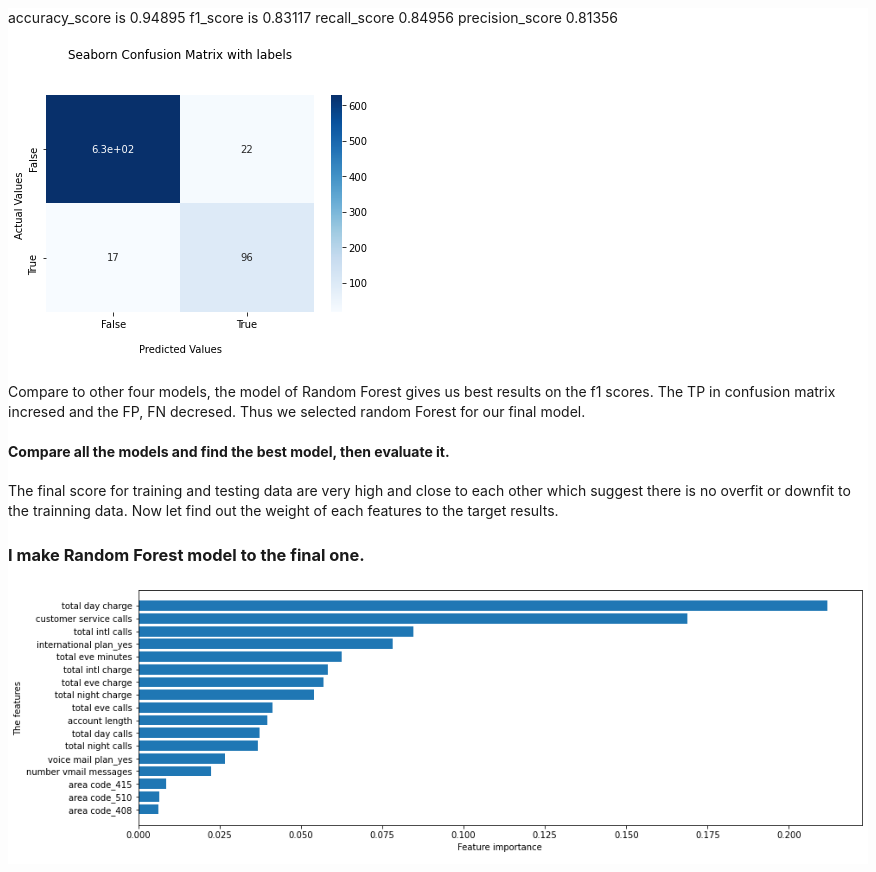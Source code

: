 accuracy_score is  0.94895 
f1_score is  0.83117 
recall_score 0.84956 
precision_score 0.81356 

![fig.7](https://raw.githubusercontent.com/sachenl/dsc-phase-3-project/main/images/fig7rdfbest.png)

Compare to other four models, the model of Random Forest gives us best results on the f1 scores. The TP in confusion matrix incresed and the FP, FN decresed. Thus we selected random Forest for our final model.

 #### Compare all the models and find the best model, then evaluate it.
 
The final score for training and testing data are very high and close to each other which suggest there is no overfit or downfit to the trainning data. Now let find out the weight of each features to the target results. 

### I make Random Forest model to the final one.


![fig.8](https://raw.githubusercontent.com/sachenl/dsc-phase-3-project/main/images/fig8.png)
